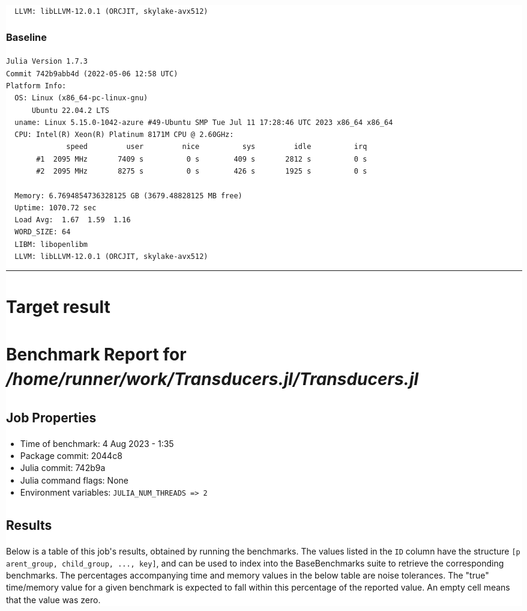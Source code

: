 ```
  LLVM: libLLVM-12.0.1 (ORCJIT, skylake-avx512)
```

### Baseline
```
Julia Version 1.7.3
Commit 742b9abb4d (2022-05-06 12:58 UTC)
Platform Info:
  OS: Linux (x86_64-pc-linux-gnu)
      Ubuntu 22.04.2 LTS
  uname: Linux 5.15.0-1042-azure #49-Ubuntu SMP Tue Jul 11 17:28:46 UTC 2023 x86_64 x86_64
  CPU: Intel(R) Xeon(R) Platinum 8171M CPU @ 2.60GHz: 
              speed         user         nice          sys         idle          irq
       #1  2095 MHz       7409 s          0 s        409 s       2812 s          0 s
       #2  2095 MHz       8275 s          0 s        426 s       1925 s          0 s
       
  Memory: 6.7694854736328125 GB (3679.48828125 MB free)
  Uptime: 1070.72 sec
  Load Avg:  1.67  1.59  1.16
  WORD_SIZE: 64
  LIBM: libopenlibm
  LLVM: libLLVM-12.0.1 (ORCJIT, skylake-avx512)
```

---
# Target result
# Benchmark Report for */home/runner/work/Transducers.jl/Transducers.jl*

## Job Properties
* Time of benchmark: 4 Aug 2023 - 1:35
* Package commit: 2044c8
* Julia commit: 742b9a
* Julia command flags: None
* Environment variables: `JULIA_NUM_THREADS => 2`

## Results
Below is a table of this job's results, obtained by running the benchmarks.
The values listed in the `ID` column have the structure `[parent_group, child_group, ..., key]`, and can be used to
index into the BaseBenchmarks suite to retrieve the corresponding benchmarks.
The percentages accompanying time and memory values in the below table are noise tolerances. The "true"
time/memory value for a given benchmark is expected to fall within this percentage of the reported value.
An empty cell means that the value was zero.
